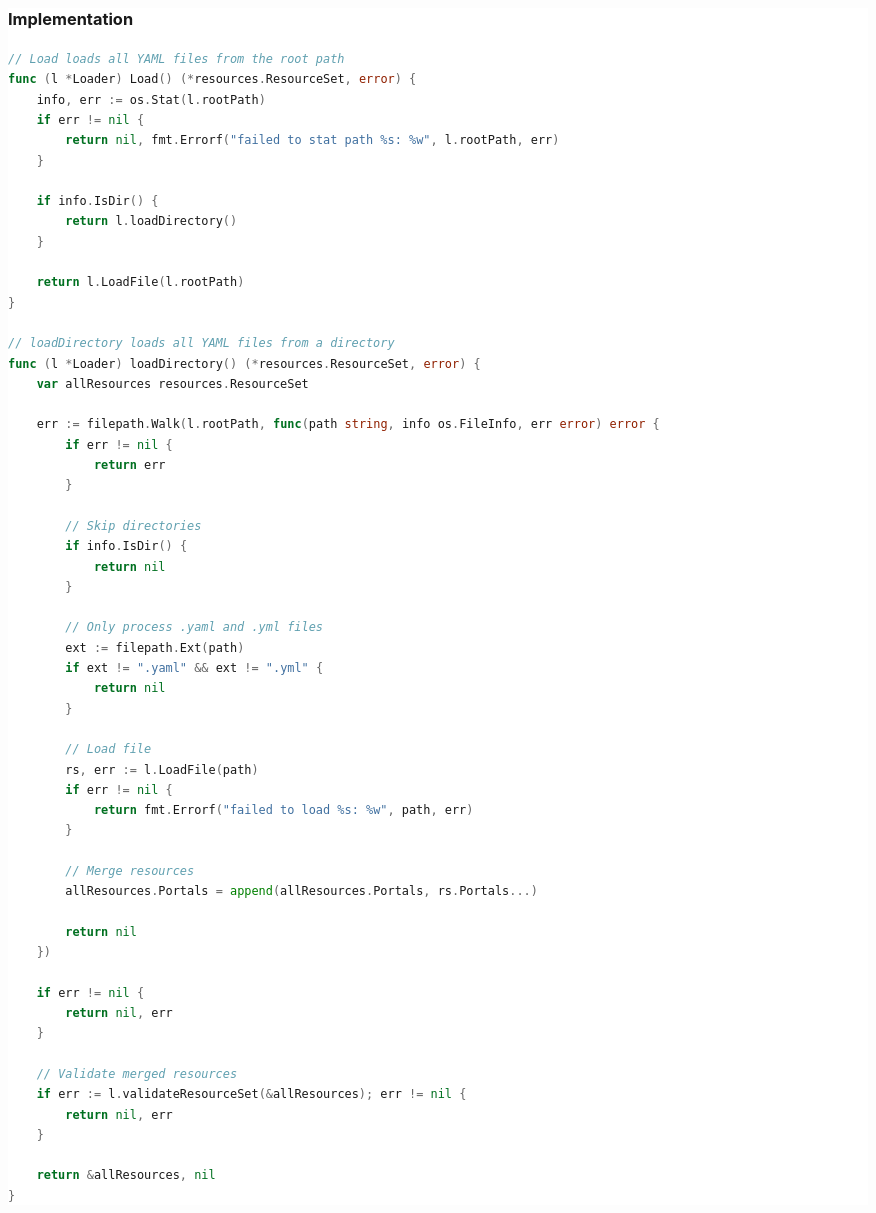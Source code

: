 ### Implementation
```go
// Load loads all YAML files from the root path
func (l *Loader) Load() (*resources.ResourceSet, error) {
    info, err := os.Stat(l.rootPath)
    if err != nil {
        return nil, fmt.Errorf("failed to stat path %s: %w", l.rootPath, err)
    }
    
    if info.IsDir() {
        return l.loadDirectory()
    }
    
    return l.LoadFile(l.rootPath)
}

// loadDirectory loads all YAML files from a directory
func (l *Loader) loadDirectory() (*resources.ResourceSet, error) {
    var allResources resources.ResourceSet
    
    err := filepath.Walk(l.rootPath, func(path string, info os.FileInfo, err error) error {
        if err != nil {
            return err
        }
        
        // Skip directories
        if info.IsDir() {
            return nil
        }
        
        // Only process .yaml and .yml files
        ext := filepath.Ext(path)
        if ext != ".yaml" && ext != ".yml" {
            return nil
        }
        
        // Load file
        rs, err := l.LoadFile(path)
        if err != nil {
            return fmt.Errorf("failed to load %s: %w", path, err)
        }
        
        // Merge resources
        allResources.Portals = append(allResources.Portals, rs.Portals...)
        
        return nil
    })
    
    if err != nil {
        return nil, err
    }
    
    // Validate merged resources
    if err := l.validateResourceSet(&allResources); err != nil {
        return nil, err
    }
    
    return &allResources, nil
}
```

